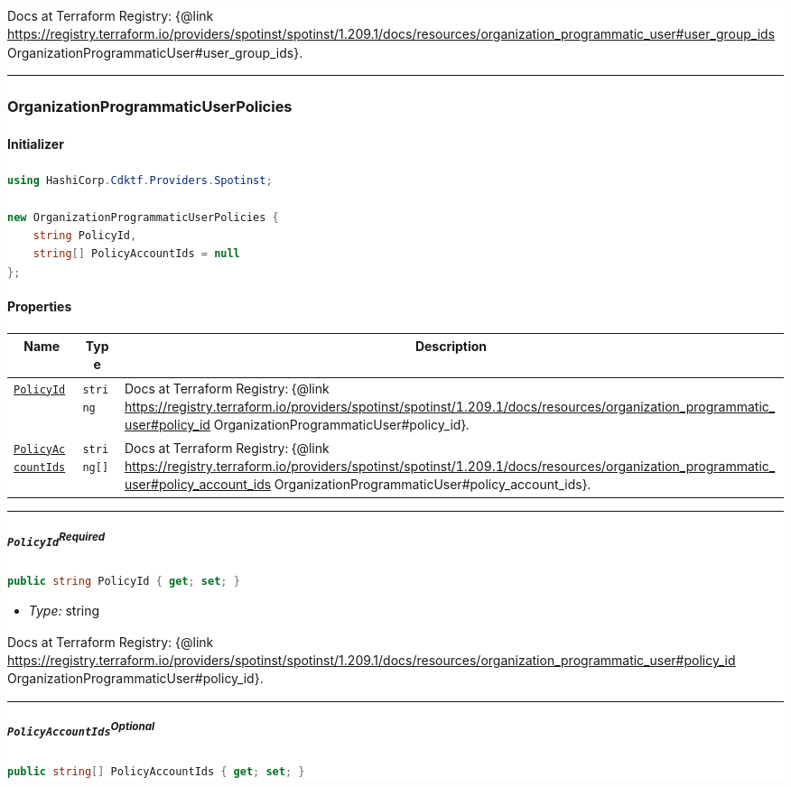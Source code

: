 Docs at Terraform Registry: {@link https://registry.terraform.io/providers/spotinst/spotinst/1.209.1/docs/resources/organization_programmatic_user#user_group_ids OrganizationProgrammaticUser#user_group_ids}.

---

### OrganizationProgrammaticUserPolicies <a name="OrganizationProgrammaticUserPolicies" id="@cdktf/provider-spotinst.organizationProgrammaticUser.OrganizationProgrammaticUserPolicies"></a>

#### Initializer <a name="Initializer" id="@cdktf/provider-spotinst.organizationProgrammaticUser.OrganizationProgrammaticUserPolicies.Initializer"></a>

```csharp
using HashiCorp.Cdktf.Providers.Spotinst;

new OrganizationProgrammaticUserPolicies {
    string PolicyId,
    string[] PolicyAccountIds = null
};
```

#### Properties <a name="Properties" id="Properties"></a>

| **Name** | **Type** | **Description** |
| --- | --- | --- |
| <code><a href="#@cdktf/provider-spotinst.organizationProgrammaticUser.OrganizationProgrammaticUserPolicies.property.policyId">PolicyId</a></code> | <code>string</code> | Docs at Terraform Registry: {@link https://registry.terraform.io/providers/spotinst/spotinst/1.209.1/docs/resources/organization_programmatic_user#policy_id OrganizationProgrammaticUser#policy_id}. |
| <code><a href="#@cdktf/provider-spotinst.organizationProgrammaticUser.OrganizationProgrammaticUserPolicies.property.policyAccountIds">PolicyAccountIds</a></code> | <code>string[]</code> | Docs at Terraform Registry: {@link https://registry.terraform.io/providers/spotinst/spotinst/1.209.1/docs/resources/organization_programmatic_user#policy_account_ids OrganizationProgrammaticUser#policy_account_ids}. |

---

##### `PolicyId`<sup>Required</sup> <a name="PolicyId" id="@cdktf/provider-spotinst.organizationProgrammaticUser.OrganizationProgrammaticUserPolicies.property.policyId"></a>

```csharp
public string PolicyId { get; set; }
```

- *Type:* string

Docs at Terraform Registry: {@link https://registry.terraform.io/providers/spotinst/spotinst/1.209.1/docs/resources/organization_programmatic_user#policy_id OrganizationProgrammaticUser#policy_id}.

---

##### `PolicyAccountIds`<sup>Optional</sup> <a name="PolicyAccountIds" id="@cdktf/provider-spotinst.organizationProgrammaticUser.OrganizationProgrammaticUserPolicies.property.policyAccountIds"></a>

```csharp
public string[] PolicyAccountIds { get; set; }
```
